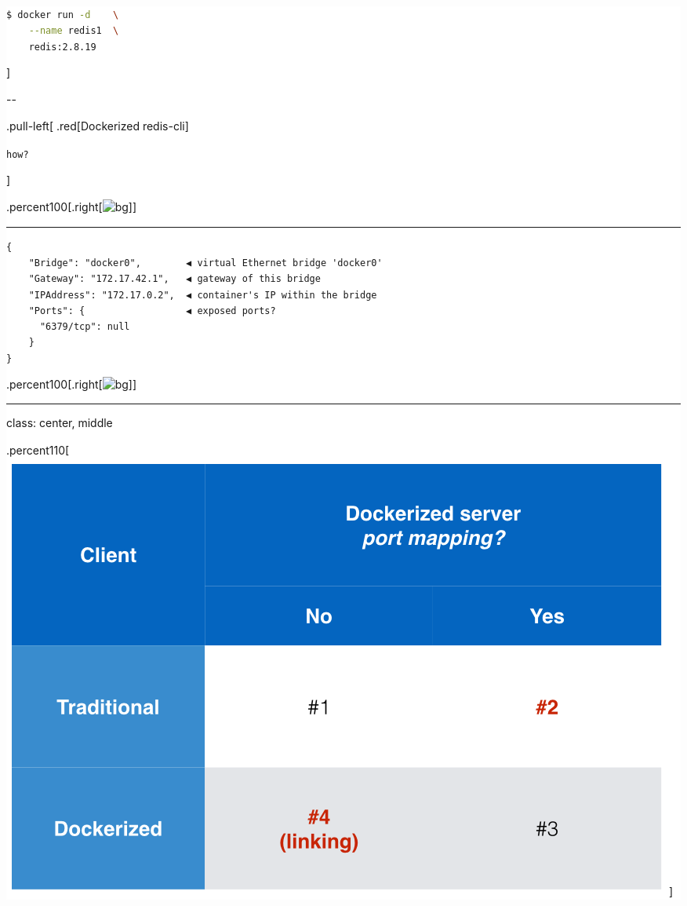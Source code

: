 ```bash
$ docker run -d    \
    --name redis1  \
    redis:2.8.19
```
]

--

.pull-left[
.red[Dockerized redis-cli]

```bash
how?
```
]

.percent100[.right[![bg](img/redis-scenario4.svg)]]


---

```
{
    "Bridge": "docker0",        ◀ virtual Ethernet bridge 'docker0'
    "Gateway": "172.17.42.1",   ◀ gateway of this bridge
    "IPAddress": "172.17.0.2",  ◀ container's IP within the bridge
    "Ports": {                  ◀ exposed ports?
      "6379/tcp": null
    }
}
```

.percent100[.right[![bg](img/redis-scenario4.svg)]]


---

class: center, middle

.percent110[![bg](img/redis-scenario-all.png)]
